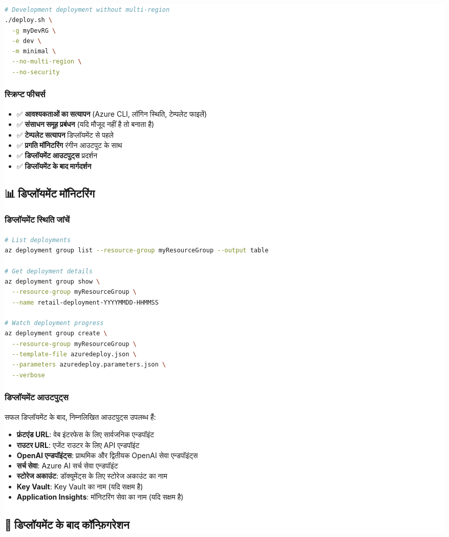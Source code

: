 ```bash
# Development deployment without multi-region
./deploy.sh \
  -g myDevRG \
  -e dev \
  -m minimal \
  --no-multi-region \
  --no-security
```

### स्क्रिप्ट फीचर्स

- ✅ **आवश्यकताओं का सत्यापन** (Azure CLI, लॉगिन स्थिति, टेम्पलेट फाइलें)
- ✅ **संसाधन समूह प्रबंधन** (यदि मौजूद नहीं है तो बनाता है)
- ✅ **टेम्पलेट सत्यापन** डिप्लॉयमेंट से पहले
- ✅ **प्रगति मॉनिटरिंग** रंगीन आउटपुट के साथ
- ✅ **डिप्लॉयमेंट आउटपुट्स** प्रदर्शन
- ✅ **डिप्लॉयमेंट के बाद मार्गदर्शन**

## 📊 डिप्लॉयमेंट मॉनिटरिंग

### डिप्लॉयमेंट स्थिति जांचें

```bash
# List deployments
az deployment group list --resource-group myResourceGroup --output table

# Get deployment details
az deployment group show \
  --resource-group myResourceGroup \
  --name retail-deployment-YYYYMMDD-HHMMSS

# Watch deployment progress
az deployment group create \
  --resource-group myResourceGroup \
  --template-file azuredeploy.json \
  --parameters azuredeploy.parameters.json \
  --verbose
```

### डिप्लॉयमेंट आउटपुट्स

सफल डिप्लॉयमेंट के बाद, निम्नलिखित आउटपुट्स उपलब्ध हैं:

- **फ्रंटएंड URL**: वेब इंटरफेस के लिए सार्वजनिक एन्डपॉइंट
- **राउटर URL**: एजेंट राउटर के लिए API एन्डपॉइंट
- **OpenAI एन्डपॉइंट्स**: प्राथमिक और द्वितीयक OpenAI सेवा एन्डपॉइंट्स
- **सर्च सेवा**: Azure AI सर्च सेवा एन्डपॉइंट
- **स्टोरेज अकाउंट**: डॉक्यूमेंट्स के लिए स्टोरेज अकाउंट का नाम
- **Key Vault**: Key Vault का नाम (यदि सक्षम है)
- **Application Insights**: मॉनिटरिंग सेवा का नाम (यदि सक्षम है)

## 🔧 डिप्लॉयमेंट के बाद कॉन्फ़िगरेशन
